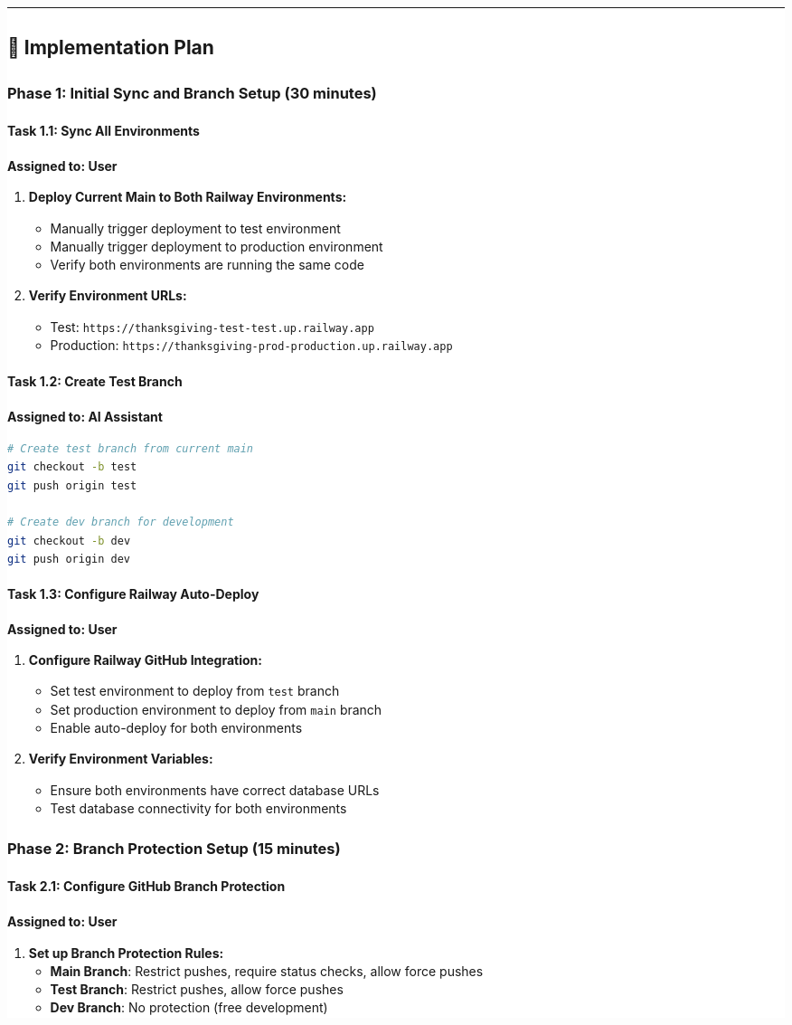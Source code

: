 
---

## 🚀 Implementation Plan

### Phase 1: Initial Sync and Branch Setup (30 minutes)

#### Task 1.1: Sync All Environments
**Assigned to: User**

1. **Deploy Current Main to Both Railway Environments:**
   - Manually trigger deployment to test environment
   - Manually trigger deployment to production environment
   - Verify both environments are running the same code

2. **Verify Environment URLs:**
   - Test: `https://thanksgiving-test-test.up.railway.app`
   - Production: `https://thanksgiving-prod-production.up.railway.app`

#### Task 1.2: Create Test Branch
**Assigned to: AI Assistant**

```bash
# Create test branch from current main
git checkout -b test
git push origin test

# Create dev branch for development
git checkout -b dev
git push origin dev
```

#### Task 1.3: Configure Railway Auto-Deploy
**Assigned to: User**

1. **Configure Railway GitHub Integration:**
   - Set test environment to deploy from `test` branch
   - Set production environment to deploy from `main` branch
   - Enable auto-deploy for both environments

2. **Verify Environment Variables:**
   - Ensure both environments have correct database URLs
   - Test database connectivity for both environments

### Phase 2: Branch Protection Setup (15 minutes)

#### Task 2.1: Configure GitHub Branch Protection
**Assigned to: User**

1. **Set up Branch Protection Rules:**
   - **Main Branch**: Restrict pushes, require status checks, allow force pushes
   - **Test Branch**: Restrict pushes, allow force pushes
   - **Dev Branch**: No protection (free development)
